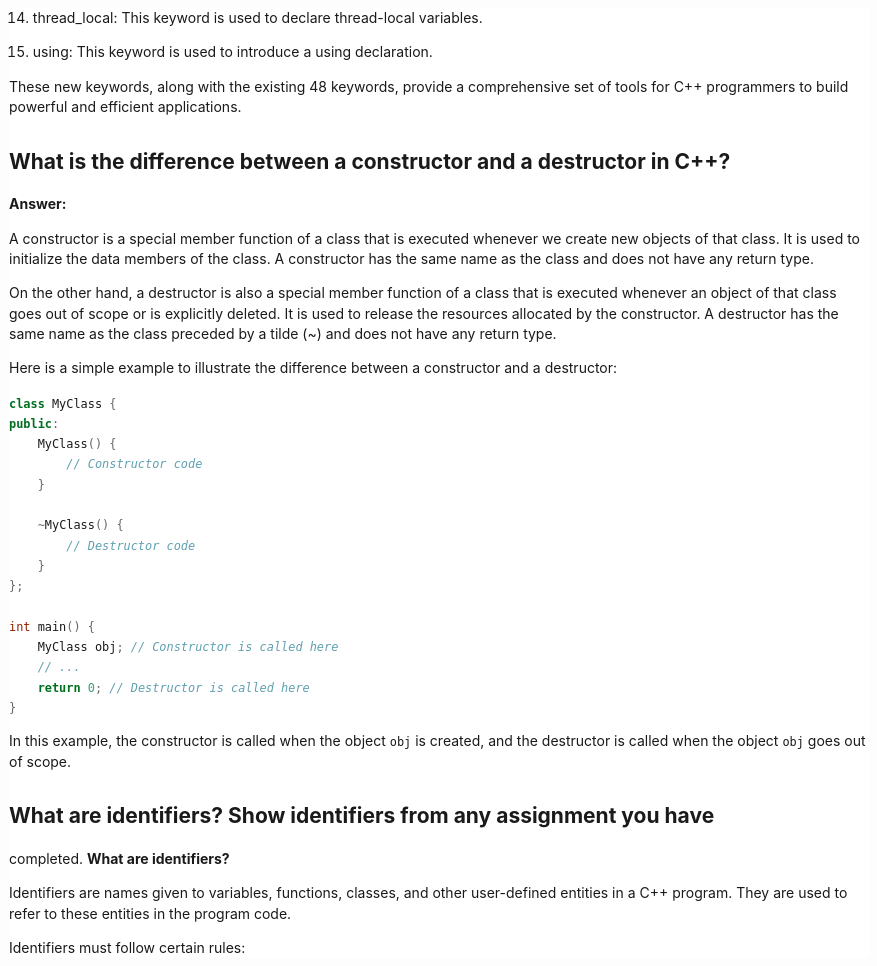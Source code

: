 14. thread_local: This keyword is used to declare thread-local variables.

15. using: This keyword is used to introduce a using declaration.

These new keywords, along with the existing 48 keywords, provide a comprehensive set of tools for C++ programmers to build powerful and efficient applications.

## What is the difference between a constructor and a destructor in C++?

**Answer:**

A constructor is a special member function of a class that is executed whenever we create new objects of that class. It is used to initialize the data members of the class. A constructor has the same name as the class and does not have any return type.

On the other hand, a destructor is also a special member function of a class that is executed whenever an object of that class goes out of scope or is explicitly deleted. It is used to release the resources allocated by the constructor. A destructor has the same name as the class preceded by a tilde (~) and does not have any return type.

Here is a simple example to illustrate the difference between a constructor and a destructor:

```c++
class MyClass {
public:
    MyClass() {
        // Constructor code
    }

    ~MyClass() {
        // Destructor code
    }
};

int main() {
    MyClass obj; // Constructor is called here
    // ...
    return 0; // Destructor is called here
}
```

In this example, the constructor is called when the object `obj` is created, and the destructor is called when the object `obj` goes out of scope.

## What are identifiers? Show identifiers from any assignment you have
completed.
 **What are identifiers?**

Identifiers are names given to variables, functions, classes, and other user-defined entities in a C++ program. They are used to refer to these entities in the program code.

Identifiers must follow certain rules:
